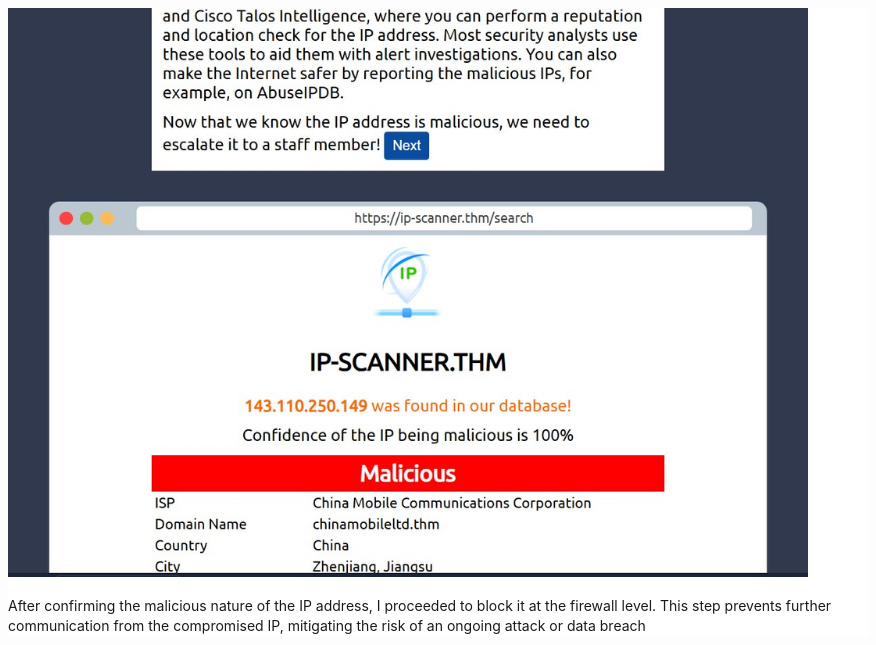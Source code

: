 <img src="./pre_security_screenshots/screenshot06.jpg" width="800" alt="Screenshot 6">

After confirming the malicious nature of the IP address, I proceeded to block it at the firewall level. This step prevents further communication from the compromised IP, mitigating the risk of an ongoing attack or data breach
